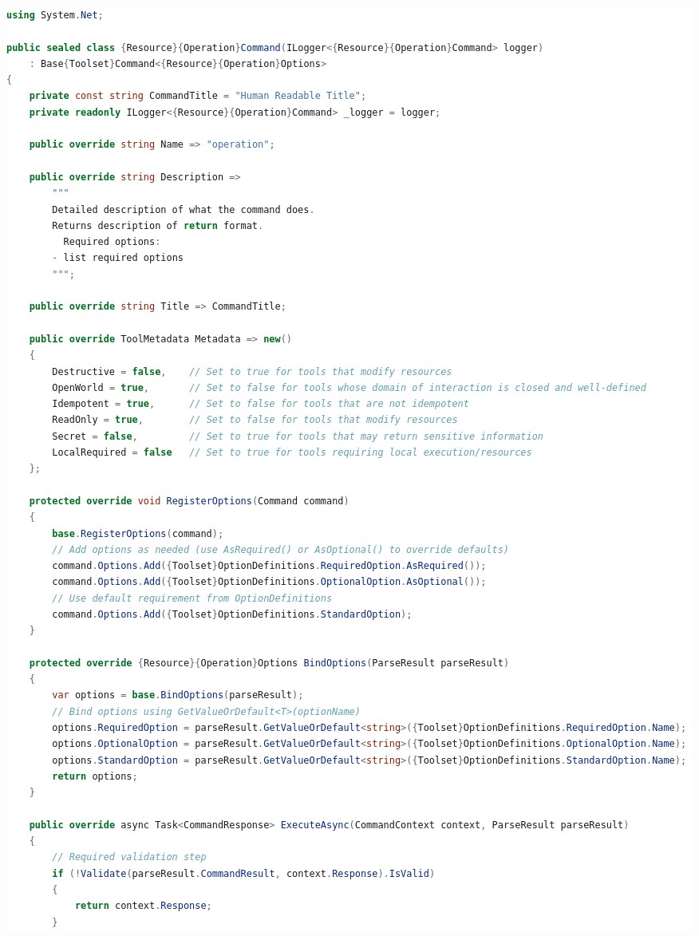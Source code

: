 ```csharp
using System.Net;

public sealed class {Resource}{Operation}Command(ILogger<{Resource}{Operation}Command> logger)
    : Base{Toolset}Command<{Resource}{Operation}Options>
{
    private const string CommandTitle = "Human Readable Title";
    private readonly ILogger<{Resource}{Operation}Command> _logger = logger;

    public override string Name => "operation";

    public override string Description =>
        """
        Detailed description of what the command does.
        Returns description of return format.
          Required options:
        - list required options
        """;

    public override string Title => CommandTitle;

    public override ToolMetadata Metadata => new()
    {
        Destructive = false,    // Set to true for tools that modify resources
        OpenWorld = true,       // Set to false for tools whose domain of interaction is closed and well-defined
        Idempotent = true,      // Set to false for tools that are not idempotent
        ReadOnly = true,        // Set to false for tools that modify resources
        Secret = false,         // Set to true for tools that may return sensitive information
        LocalRequired = false   // Set to true for tools requiring local execution/resources
    };

    protected override void RegisterOptions(Command command)
    {
        base.RegisterOptions(command);
        // Add options as needed (use AsRequired() or AsOptional() to override defaults)
        command.Options.Add({Toolset}OptionDefinitions.RequiredOption.AsRequired());
        command.Options.Add({Toolset}OptionDefinitions.OptionalOption.AsOptional());
        // Use default requirement from OptionDefinitions
        command.Options.Add({Toolset}OptionDefinitions.StandardOption);
    }

    protected override {Resource}{Operation}Options BindOptions(ParseResult parseResult)
    {
        var options = base.BindOptions(parseResult);
        // Bind options using GetValueOrDefault<T>(optionName)
        options.RequiredOption = parseResult.GetValueOrDefault<string>({Toolset}OptionDefinitions.RequiredOption.Name);
        options.OptionalOption = parseResult.GetValueOrDefault<string>({Toolset}OptionDefinitions.OptionalOption.Name);
        options.StandardOption = parseResult.GetValueOrDefault<string>({Toolset}OptionDefinitions.StandardOption.Name);
        return options;
    }

    public override async Task<CommandResponse> ExecuteAsync(CommandContext context, ParseResult parseResult)
    {
        // Required validation step
        if (!Validate(parseResult.CommandResult, context.Response).IsValid)
        {
            return context.Response;
        }

```